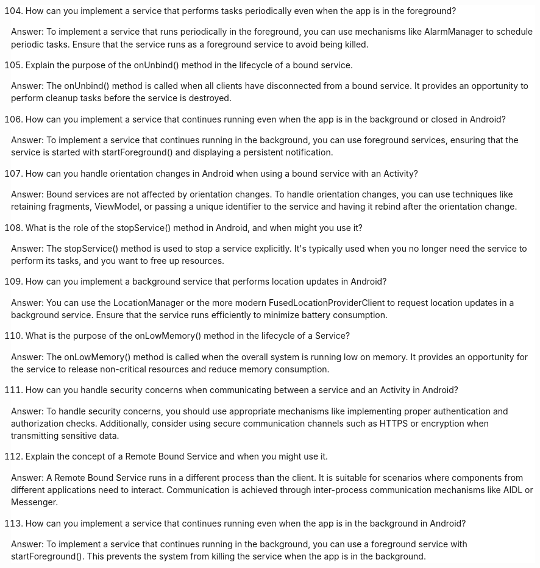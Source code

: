 104. How can you implement a service that performs tasks periodically even when the app is in the foreground?

Answer: To implement a service that runs periodically in the foreground, you can use mechanisms like AlarmManager to schedule periodic tasks. Ensure that the service runs as a foreground service to avoid being killed.

105. Explain the purpose of the onUnbind() method in the lifecycle of a bound service.

Answer: The onUnbind() method is called when all clients have disconnected from a bound service. It provides an opportunity to perform cleanup tasks before the service is destroyed.

106. How can you implement a service that continues running even when the app is in the background or closed in Android?

Answer: To implement a service that continues running in the background, you can use foreground services, ensuring that the service is started with startForeground() and displaying a persistent notification.

107. How can you handle orientation changes in Android when using a bound service with an Activity?

Answer: Bound services are not affected by orientation changes. To handle orientation changes, you can use techniques like retaining fragments, ViewModel, or passing a unique identifier to the service and having it rebind after the orientation change.

108. What is the role of the stopService() method in Android, and when might you use it?

Answer: The stopService() method is used to stop a service explicitly. It's typically used when you no longer need the service to perform its tasks, and you want to free up resources.

109. How can you implement a background service that performs location updates in Android?

Answer: You can use the LocationManager or the more modern FusedLocationProviderClient to request location updates in a background service. Ensure that the service runs efficiently to minimize battery consumption.

110. What is the purpose of the onLowMemory() method in the lifecycle of a Service?

Answer: The onLowMemory() method is called when the overall system is running low on memory. It provides an opportunity for the service to release non-critical resources and reduce memory consumption.

111. How can you handle security concerns when communicating between a service and an Activity in Android?

Answer: To handle security concerns, you should use appropriate mechanisms like implementing proper authentication and authorization checks. Additionally, consider using secure communication channels such as HTTPS or encryption when transmitting sensitive data.

112. Explain the concept of a Remote Bound Service and when you might use it.

Answer: A Remote Bound Service runs in a different process than the client. It is suitable for scenarios where components from different applications need to interact. Communication is achieved through inter-process communication mechanisms like AIDL or Messenger.

113. How can you implement a service that continues running even when the app is in the background in Android?

Answer: To implement a service that continues running in the background, you can use a foreground service with startForeground(). This prevents the system from killing the service when the app is in the background.
